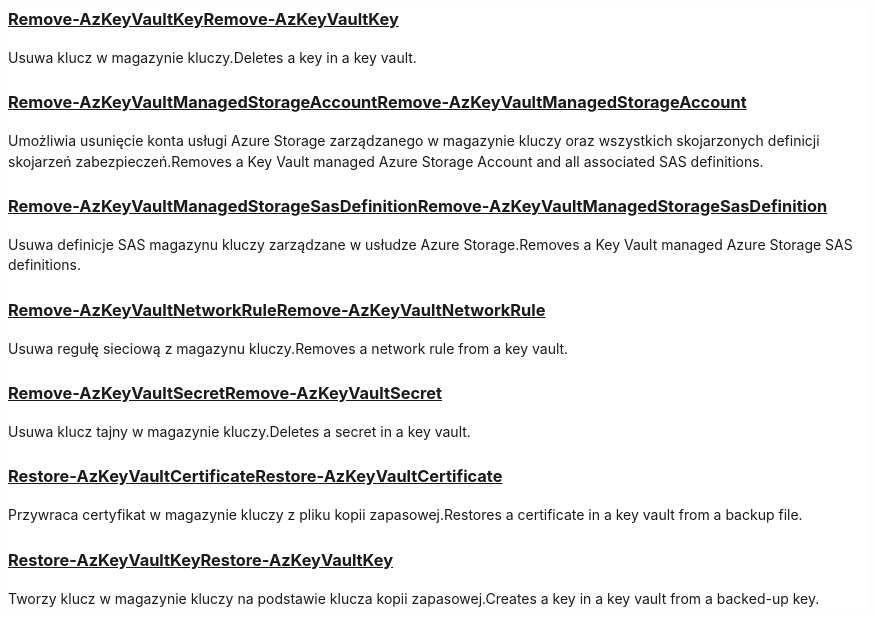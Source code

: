 ### [<span data-ttu-id="2d6ea-165">Remove-AzKeyVaultKey</span><span class="sxs-lookup"><span data-stu-id="2d6ea-165">Remove-AzKeyVaultKey</span></span>](Remove-AzKeyVaultKey.md)
<span data-ttu-id="2d6ea-166">Usuwa klucz w magazynie kluczy.</span><span class="sxs-lookup"><span data-stu-id="2d6ea-166">Deletes a key in a key vault.</span></span>

### [<span data-ttu-id="2d6ea-167">Remove-AzKeyVaultManagedStorageAccount</span><span class="sxs-lookup"><span data-stu-id="2d6ea-167">Remove-AzKeyVaultManagedStorageAccount</span></span>](Remove-AzKeyVaultManagedStorageAccount.md)
<span data-ttu-id="2d6ea-168">Umożliwia usunięcie konta usługi Azure Storage zarządzanego w magazynie kluczy oraz wszystkich skojarzonych definicji skojarzeń zabezpieczeń.</span><span class="sxs-lookup"><span data-stu-id="2d6ea-168">Removes a Key Vault managed Azure Storage Account and all associated SAS definitions.</span></span>

### [<span data-ttu-id="2d6ea-169">Remove-AzKeyVaultManagedStorageSasDefinition</span><span class="sxs-lookup"><span data-stu-id="2d6ea-169">Remove-AzKeyVaultManagedStorageSasDefinition</span></span>](Remove-AzKeyVaultManagedStorageSasDefinition.md)
<span data-ttu-id="2d6ea-170">Usuwa definicje SAS magazynu kluczy zarządzane w usłudze Azure Storage.</span><span class="sxs-lookup"><span data-stu-id="2d6ea-170">Removes a Key Vault managed Azure Storage SAS definitions.</span></span>

### [<span data-ttu-id="2d6ea-171">Remove-AzKeyVaultNetworkRule</span><span class="sxs-lookup"><span data-stu-id="2d6ea-171">Remove-AzKeyVaultNetworkRule</span></span>](Remove-AzKeyVaultNetworkRule.md)
<span data-ttu-id="2d6ea-172">Usuwa regułę sieciową z magazynu kluczy.</span><span class="sxs-lookup"><span data-stu-id="2d6ea-172">Removes a network rule from a key vault.</span></span>

### [<span data-ttu-id="2d6ea-173">Remove-AzKeyVaultSecret</span><span class="sxs-lookup"><span data-stu-id="2d6ea-173">Remove-AzKeyVaultSecret</span></span>](Remove-AzKeyVaultSecret.md)
<span data-ttu-id="2d6ea-174">Usuwa klucz tajny w magazynie kluczy.</span><span class="sxs-lookup"><span data-stu-id="2d6ea-174">Deletes a secret in a key vault.</span></span>

### [<span data-ttu-id="2d6ea-175">Restore-AzKeyVaultCertificate</span><span class="sxs-lookup"><span data-stu-id="2d6ea-175">Restore-AzKeyVaultCertificate</span></span>](Restore-AzKeyVaultCertificate.md)
<span data-ttu-id="2d6ea-176">Przywraca certyfikat w magazynie kluczy z pliku kopii zapasowej.</span><span class="sxs-lookup"><span data-stu-id="2d6ea-176">Restores a certificate in a key vault from a backup file.</span></span>

### [<span data-ttu-id="2d6ea-177">Restore-AzKeyVaultKey</span><span class="sxs-lookup"><span data-stu-id="2d6ea-177">Restore-AzKeyVaultKey</span></span>](Restore-AzKeyVaultKey.md)
<span data-ttu-id="2d6ea-178">Tworzy klucz w magazynie kluczy na podstawie klucza kopii zapasowej.</span><span class="sxs-lookup"><span data-stu-id="2d6ea-178">Creates a key in a key vault from a backed-up key.</span></span>
